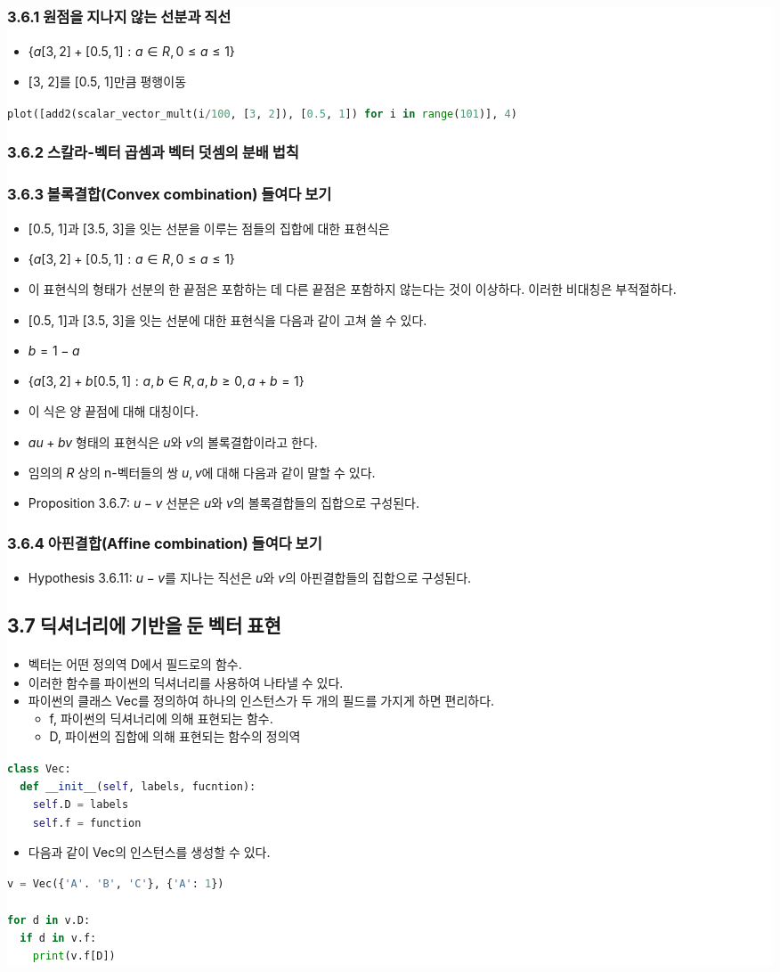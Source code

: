 ### 3.6.1 원점을 지나지 않는 선분과 직선

- $\{a[3, 2] + [0.5, 1]: a\in R, 0\leq a \leq 1 \}$

- [3, 2]를 [0.5, 1]만큼 평행이동

```py
plot([add2(scalar_vector_mult(i/100, [3, 2]), [0.5, 1]) for i in range(101)], 4)
```

### 3.6.2 스칼라-벡터 곱셈과 벡터 덧셈의 분배 법칙

### 3.6.3 볼록결합(Convex combination) 들여다 보기

- [0.5, 1]과 [3.5, 3]을 잇는 선분을 이루는 점들의 집합에 대한 표현식은
- $\{a[3,2] + [0.5, 1] : a \in R, 0 \leq a \leq 1 \}$
- 이 표현식의 형태가 선분의 한 끝점은 포함하는 데 다른 끝점은 포함하지 않는다는 것이 이상하다. 이러한 비대칭은 부적절하다.

- [0.5, 1]과 [3.5, 3]을 잇는 선분에 대한 표현식을 다음과 같이 고쳐 쓸 수 있다.
- $b = 1 - a$
- $\{a[3,2] + b[0.5, 1] : a, b \in R, a, b \geq 0, a + b = 1 \}$
- 이 식은 양 끝점에 대해 대칭이다.

- $au + bv$ 형태의 표현식은 $u$와 $v$의 볼록결합이라고 한다.

- 임의의 $R$ 상의 n-벡터들의 쌍 $u, v$에 대해 다음과 같이 말할 수 있다.
- Proposition 3.6.7: $u-v$ 선분은 $u$와 $v$의 볼록결합들의 집합으로 구성된다.

### 3.6.4 아핀결합(Affine combination) 들여다 보기

- Hypothesis 3.6.11: $u-v$를 지나는 직선은 $u$와 $v$의 아핀결합들의 집합으로 구성된다.

## 3.7 딕셔너리에 기반을 둔 벡터 표현

- 벡터는 어떤 정의역 D에서 필드로의 함수.
- 이러한 함수를 파이썬의 딕셔너리를 사용하여 나타낼 수 있다.
- 파이썬의 클래스 Vec를 정의하여 하나의 인스턴스가 두 개의 필드를 가지게 하면 편리하다.
  - f, 파이썬의 딕셔너리에 의해 표현되는 함수.
  - D, 파이썬의 집합에 의해 표현되는 함수의 정의역

```py
class Vec:
  def __init__(self, labels, fucntion):
    self.D = labels
    self.f = function
```

- 다음과 같이 Vec의 인스턴스를 생성할 수 있다.

```py
v = Vec({'A'. 'B', 'C'}, {'A': 1})

for d in v.D:
  if d in v.f:
    print(v.f[D])
```
